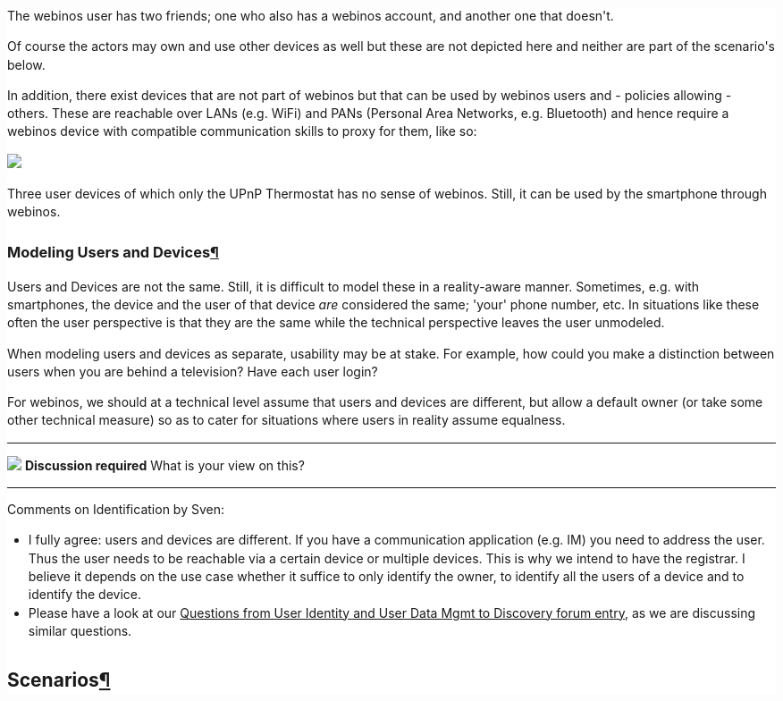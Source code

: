 The webinos user has two friends; one who also has a webinos account,
and another one that doesn't.

Of course the actors may own and use other devices as well but these are
not depicted here and neither are part of the scenario's below.

In addition, there exist devices that are not part of webinos but that
can be used by webinos users and - policies allowing - others. These are
reachable over LANs (e.g. WiFi) and PANs (Personal Area Networks, e.g.
Bluetooth) and hence require a webinos device with compatible
communication skills to proxy for them, like so:

![](DeviceDiscoveryDevices.png)

Three user devices of which only the UPnP Thermostat has no sense of
webinos. Still, it can be used by the smartphone through webinos.

### Modeling Users and Devices[¶](#Modeling-Users-and-Devices)

Users and Devices are not the same. Still, it is difficult to model
these in a reality-aware manner. Sometimes, e.g. with smartphones, the
device and the user of that device *are* considered the same; 'your'
phone number, etc. In situations like these often the user perspective
is that they are the same while the technical perspective leaves the
user unmodeled.

When modeling users and devices as separate, usability may be at stake.
For example, how could you make a distinction between users when you are
behind a television? Have each user login?

For webinos, we should at a technical level assume that users and
devices are different, but allow a default owner (or take some other
technical measure) so as to cater for situations where users in reality
assume equalness.

  ------------------ ------------------------- ----------------------------
  ![](Discuss.png)   **Discussion required**   What is your view on this?
  ------------------ ------------------------- ----------------------------

Comments on Identification by Sven:

-   I fully agree: users and devices are different. If you have a
    communication application (e.g. IM) you need to address the user.
    Thus the user needs to be reachable via a certain device or multiple
    devices. This is why we intend to have the registrar. I believe it
    depends on the use case whether it suffice to only identify the
    owner, to identify all the users of a device and to identify the
    device.
-   Please have a look at our [Questions from User Identity and User
    Data Mgmt to Discovery forum
    entry](http://dev.webinos.org/redmine/boards/7/topics/20), as we are
    discussing similar questions.

Scenarios[¶](#Scenarios)
------------------------
